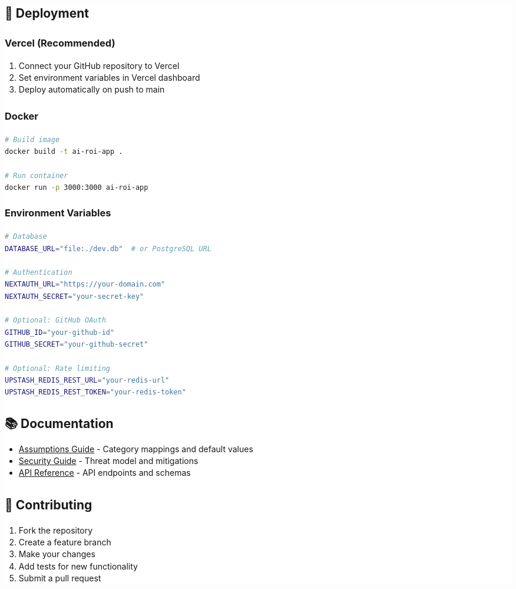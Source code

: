 ## 🚀 Deployment

### Vercel (Recommended)

1. Connect your GitHub repository to Vercel
2. Set environment variables in Vercel dashboard
3. Deploy automatically on push to main

### Docker

```bash
# Build image
docker build -t ai-roi-app .

# Run container
docker run -p 3000:3000 ai-roi-app
```

### Environment Variables

```bash
# Database
DATABASE_URL="file:./dev.db"  # or PostgreSQL URL

# Authentication
NEXTAUTH_URL="https://your-domain.com"
NEXTAUTH_SECRET="your-secret-key"

# Optional: GitHub OAuth
GITHUB_ID="your-github-id"
GITHUB_SECRET="your-github-secret"

# Optional: Rate limiting
UPSTASH_REDIS_REST_URL="your-redis-url"
UPSTASH_REDIS_REST_TOKEN="your-redis-token"
```

## 📚 Documentation

- [Assumptions Guide](./ASSUMPTIONS.md) - Category mappings and default values
- [Security Guide](./SECURITY.md) - Threat model and mitigations
- [API Reference](./docs/api.md) - API endpoints and schemas

## 🤝 Contributing

1. Fork the repository
2. Create a feature branch
3. Make your changes
4. Add tests for new functionality
5. Submit a pull request
